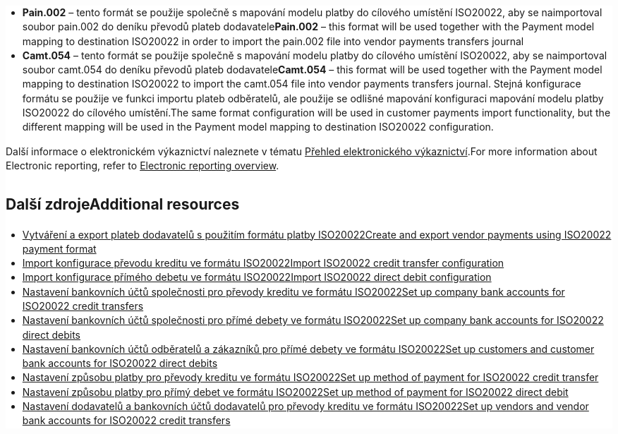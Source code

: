 - <span data-ttu-id="34397-192">**Pain.002** – tento formát se použije společně s mapování modelu platby do cílového umístění ISO20022, aby se naimportoval soubor pain.002 do deníku převodů plateb dodavatele</span><span class="sxs-lookup"><span data-stu-id="34397-192">**Pain.002** – this format will be used together with the Payment model mapping to destination ISO20022 in order to import the pain.002 file into vendor payments transfers journal</span></span>
 - <span data-ttu-id="34397-193">**Camt.054** – tento formát se použije společně s mapování modelu platby do cílového umístění ISO20022, aby se naimportoval soubor camt.054 do deníku převodů plateb dodavatele</span><span class="sxs-lookup"><span data-stu-id="34397-193">**Camt.054** – this format will be used together with the Payment model mapping to destination ISO20022 to import the camt.054 file into vendor payments transfers journal.</span></span> <span data-ttu-id="34397-194">Stejná konfigurace formátu se použije ve funkci importu plateb odběratelů, ale použije se odlišné mapování konfiguraci mapování modelu platby ISO20022 do cílového umístění.</span><span class="sxs-lookup"><span data-stu-id="34397-194">The same format configuration will be used in customer payments import functionality, but the different mapping will be used in the Payment model mapping to destination ISO20022 configuration.</span></span>

<span data-ttu-id="34397-195">Další informace o elektronickém výkaznictví naleznete v tématu [Přehled elektronického výkaznictví](../../dev-itpro/analytics/general-electronic-reporting.md).</span><span class="sxs-lookup"><span data-stu-id="34397-195">For more information about Electronic reporting, refer to [Electronic reporting overview](../../dev-itpro/analytics/general-electronic-reporting.md).</span></span>

## <a name="additional-resources"></a><span data-ttu-id="34397-196">Další zdroje</span><span class="sxs-lookup"><span data-stu-id="34397-196">Additional resources</span></span>
- [<span data-ttu-id="34397-197">Vytváření a export plateb dodavatelů s použitím formátu platby ISO20022</span><span class="sxs-lookup"><span data-stu-id="34397-197">Create and export vendor payments using ISO20022 payment format</span></span>](./tasks/create-export-vendor-payments-iso20022-payment-format.md)
- [<span data-ttu-id="34397-198">Import konfigurace převodu kreditu ve formátu ISO20022</span><span class="sxs-lookup"><span data-stu-id="34397-198">Import ISO20022 credit transfer configuration</span></span>](./tasks/import-iso20022-credit-transfer-configuration.md)
- [<span data-ttu-id="34397-199">Import konfigurace přímého debetu ve formátu ISO20022</span><span class="sxs-lookup"><span data-stu-id="34397-199">Import ISO20022 direct debit configuration</span></span>](./tasks/import-iso20022-direct-debit-configuration.md)
- [<span data-ttu-id="34397-200">Nastavení bankovních účtů společnosti pro převody kreditu ve formátu ISO20022</span><span class="sxs-lookup"><span data-stu-id="34397-200">Set up company bank accounts for ISO20022 credit transfers</span></span>](./tasks/set-up-company-bank-accounts-iso20022-credit-transfers.md)
- [<span data-ttu-id="34397-201">Nastavení bankovních účtů společnosti pro přímé debety ve formátu ISO20022</span><span class="sxs-lookup"><span data-stu-id="34397-201">Set up company bank accounts for ISO20022 direct debits</span></span>](./tasks/set-up-company-bank-accounts-iso20022-direct-debits.md)
- [<span data-ttu-id="34397-202">Nastavení bankovních účtů odběratelů a zákazníků pro přímé debety ve formátu ISO20022</span><span class="sxs-lookup"><span data-stu-id="34397-202">Set up customers and customer bank accounts for ISO20022 direct debits</span></span>](./tasks/set-up-bank-accounts-iso20022-direct-debits.md)
- [<span data-ttu-id="34397-203">Nastavení způsobu platby pro převody kreditu ve formátu ISO20022</span><span class="sxs-lookup"><span data-stu-id="34397-203">Set up method of payment for ISO20022 credit transfer</span></span>](./tasks/set-up-method-payment-iso20022-credit-transfer.md)
- [<span data-ttu-id="34397-204">Nastavení způsobu platby pro přímý debet ve formátu ISO20022</span><span class="sxs-lookup"><span data-stu-id="34397-204">Set up method of payment for ISO20022 direct debit</span></span>](./tasks/setup-method-payment-iso20022-direct-debit.md)
- [<span data-ttu-id="34397-205">Nastavení dodavatelů a bankovních účtů dodavatelů pro převody kreditu ve formátu ISO20022</span><span class="sxs-lookup"><span data-stu-id="34397-205">Set up vendors and vendor bank accounts for ISO20022 credit transfers</span></span>](./tasks/set-up-vendor-iso20022-credit-transfers.md)

